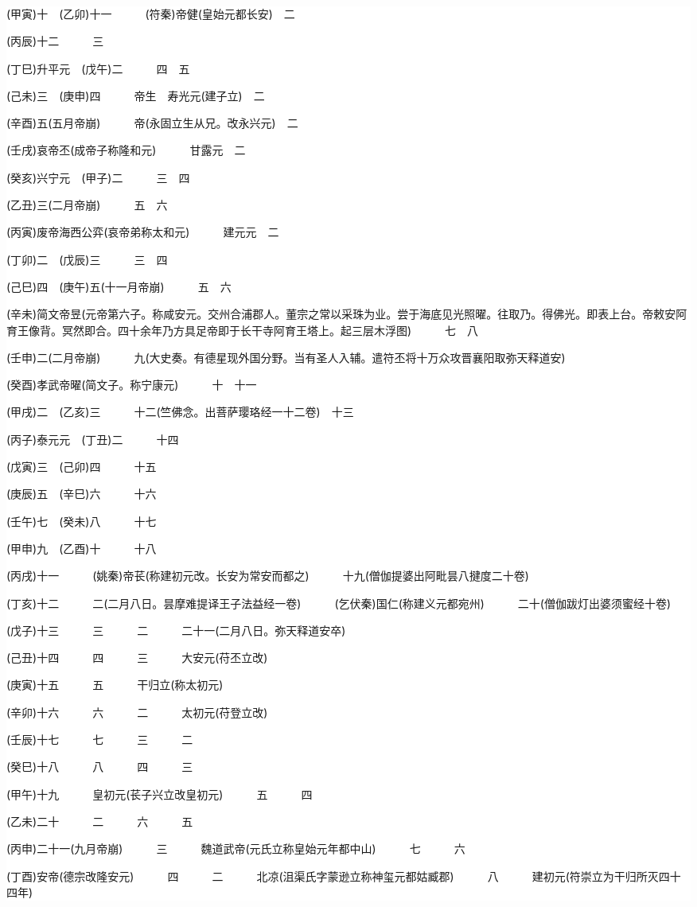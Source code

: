 (甲寅)十　(乙卯)十一　　　(符秦)帝健(皇始元都长安)　二  

(丙辰)十二　　　三  

(丁巳)升平元　(戊午)二　　　四　五  

(己未)三　(庚申)四　　　帝生　寿光元(建子立)　二  

(辛酉)五(五月帝崩)　　　帝(永固立生从兄。改永兴元)　二  

(壬戌)哀帝丕(成帝子称隆和元)　　　甘露元　二  

(癸亥)兴宁元　(甲子)二　　　三　四  

(乙丑)三(二月帝崩)　　　五　六  

(丙寅)废帝海西公弈(哀帝弟称太和元)　　　建元元　二  

(丁卯)二　(戊辰)三　　　三　四  

(己巳)四　(庚午)五(十一月帝崩)　　　五　六  

(辛未)简文帝昱(元帝第六子。称咸安元。交州合浦郡人。董宗之常以采珠为业。尝于海底见光照曜。往取乃。得佛光。即表上台。帝敕安阿育王像背。冥然即合。四十余年乃方具足帝即于长干寺阿育王塔上。起三层木浮图)　　　七　八  

(壬申)二(二月帝崩)　　　九(大史奏。有德星现外国分野。当有圣人入辅。遣符丕将十万众攻晋襄阳取弥天释道安)  

(癸酉)孝武帝曜(简文子。称宁康元)　　　十　十一  

(甲戌)二　(乙亥)三　　　十二(竺佛念。出菩萨璎珞经一十二卷)　十三  

(丙子)泰元元　(丁丑)二　　　十四  

(戊寅)三　(己卯)四　　　十五  

(庚辰)五　(辛巳)六　　　十六  

(壬午)七　(癸未)八　　　十七  

(甲申)九　(乙酉)十　　　十八  

(丙戌)十一　　　(姚秦)帝苌(称建初元改。长安为常安而都之)　　　十九(僧伽提婆出阿毗昙八揵度二十卷)  

(丁亥)十二　　　二(二月八日。昙摩难提译王子法益经一卷)　　　(乞伏秦)国仁(称建义元都宛州)　　　二十(僧伽跋灯出婆须蜜经十卷)  

(戊子)十三　　　三　　　二　　　二十一(二月八日。弥天释道安卒)  

(己丑)十四　　　四　　　三　　　大安元(苻丕立改)  

(庚寅)十五　　　五　　　干归立(称太初元)  

(辛卯)十六　　　六　　　二　　　太初元(苻登立改)  

(壬辰)十七　　　七　　　三　　　二  

(癸巳)十八　　　八　　　四　　　三  

(甲午)十九　　　皇初元(苌子兴立改皇初元)　　　五　　　四  

(乙未)二十　　　二　　　六　　　五  

(丙申)二十一(九月帝崩)　　　三　　　魏道武帝(元氏立称皇始元年都中山)　　　七　　　六  

(丁酉)安帝(德宗改隆安元)　　　四　　　二　　　北凉(沮渠氏字蒙逊立称神玺元都姑臧郡)　　　八　　　建初元(符崇立为干归所灭四十四年)  
